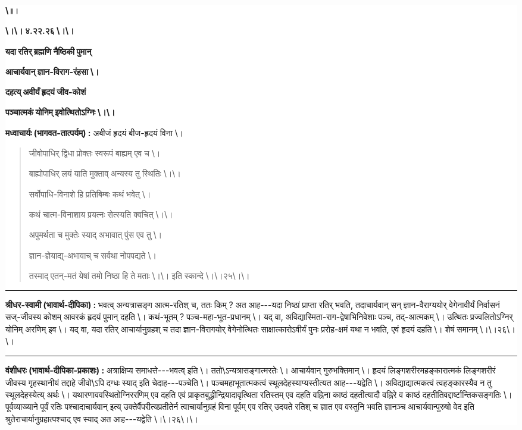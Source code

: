 **\॥।**

**\।\। ४.२२.२६ \।\।**

**यदा रतिर् ब्रह्मणि नैष्ठिकी पुमान्**

**आचार्यवान् ज्ञान-विराग-रंहसा \।**

**दहत्य् अवीर्यं हृदयं जीव-कोशं**

**पञ्चात्मकं योनिम् इवोत्थितोऽग्निः \।\।**

**मध्वाचार्यः (भागवत-तात्पर्यम्) :** अबीजं हृदयं बीज-हृदयं
विना \।

> जीवोपाधिर् द्विधा प्रोक्तः स्वरूपं बाह्यम् एव च \।
>
> बाह्योपाधिर् लयं याति मुक्ताव् अन्यस्य तु स्थितिः \।\।
>
> सर्वोपाधि-विनाशे हि प्रतिबिम्बः कथं भवेत् \।
>
> कथं चात्म-विनाशाय प्रयत्नः सेत्स्यति क्वचित् \।\।
>
> अपुमर्थता च मुक्तेः स्याद् अभावात् पुंस एव तु \।
>
> ज्ञान-ज्ञेयाद्य्-अभावाच् च सर्वथा नोपपद्यते \।
>
> तस्माद् एतन्-मतं येषां तमो निष्ठा हि ते मताः \।\। इति स्कान्दे
> \।\।२५\।\।

---------------------------------------------------------------------------------------------------------------------

**श्रीधर-स्वामी (भावार्थ-दीपिका) :** भवत्व् अन्यत्रासङ्ग आत्म-रतिश्
च, ततः किम् ? अत आह---यदा निष्ठां प्राप्ता रतिर् भवति,
तदाचार्यवान् सन् ज्ञान-वैराग्ययोर् वेगेनावीर्यं निर्वासनं सज्-जीवस्य
कोशम् आवरकं हृदयं पुमान् दहति \। कथं-भूतम् ?
पञ्च-महा-भूत-प्रधानम् \। यद् वा, अविद्यास्मिता-राग-द्वेषाभिनिवेशाः
पञ्च, तद्-आत्मकम् \। उत्थितः प्रज्वलितोऽग्निर् योनिम् अरणिम् इव \। यद्
वा, यदा रतिर् आचार्यानुग्रहश् च तदा ज्ञान-विरागयोर् वेगेनोत्थितः
साक्षात्कारोऽवीर्यं पुनः प्ररोह-क्षमं यथा न भवति, एवं हृदयं
दहति \। शेषं समानम् \।\।२६\।\।

---------------------------------------------------------------------------------------------------------------------

**वंशीधरः (भावार्थ-दीपिका-प्रकाशः) :** अत्राक्षिप्य
समाधत्ते---भवत्व् इति \। ततो\ऽन्यत्रासङ्गात्मरतेः \। आचार्यवान्
गुरुभक्तिमान् \। हृदयं लिङ्गशरीरमहङ्कारात्मकं लिङ्गशरीरं जीवस्य
गृहस्थानीयं तद्दाहे जीवो\ऽपि दग्धः स्याद् इति चेदाह---पञ्चेति \।
पञ्चमहाभूतात्मकत्वं स्थूलदेहस्याप्यस्तीत्यत आह---यद्वेति \।
अविद्याद्यात्मकत्वं त्वहङ्कारस्यैव न तु स्थूलदेहस्येत्य् अर्थः \।
यथारणाववस्थितोग्निररणिम् एव दहति एवं
प्राकृतबुद्धीन्द्रियादावृत्थिता रतिस्तम् एव दहति वह्निना काष्ठं
दहतीत्यादौ वह्निरे व काष्ठं दहतीतिवद्दार्ष्टान्तिकसङ्गतिः \।
पूर्वव्याख्याने पूर्वं रतिः पश्चादाचार्यवान् इत्य्
उक्तेर्वैपरीत्यप्रतीतेर्न त्वाचार्यानुग्रहं विना पूर्वम् एव रतिर् उदयते
रतिश् च ज्ञात एव वस्तुनि भवति ज्ञानञ्च आचार्यवान्पुरुषो वेद इति
श्रुतेराचार्यानुग्रहात्पश्चाद् एव स्याद् अत आह---यद्वेति \।\।२६\।\।

